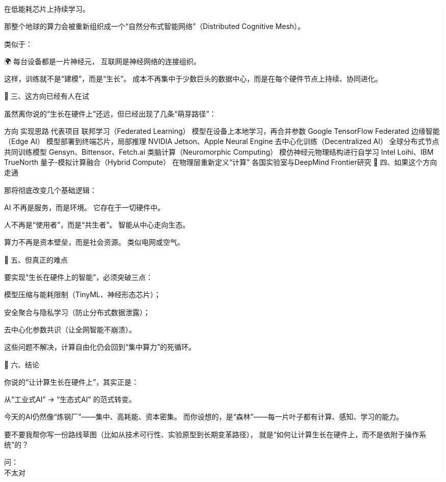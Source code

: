在低能耗芯片上持续学习。

那整个地球的算力会被重新组织成一个“自然分布式智能网络”（Distributed Cognitive Mesh）。

类似于：

🌍 每台设备都是一片神经元，
互联网是神经网络的连接组织。

这样，训练就不是“建模”，而是“生长”。
成本不再集中于少数巨头的数据中心，而是在每个硬件节点上持续、协同进化。

🌿 三、这方向已经有人在试

虽然离你说的“生长在硬件上”还远，但已经出现了几条“萌芽路径”：

方向	实现思路	代表项目
联邦学习（Federated Learning）	模型在设备上本地学习，再合并参数	Google TensorFlow Federated
边缘智能（Edge AI）	模型部署到终端芯片，局部推理	NVIDIA Jetson、Apple Neural Engine
去中心化训练（Decentralized AI）	全球分布式节点共同训练模型	Gensyn、Bittensor、Fetch.ai
类脑计算（Neuromorphic Computing）	模仿神经元物理结构进行自学习	Intel Loihi、IBM TrueNorth
量子-模拟计算融合（Hybrid Compute）	在物理层重新定义“计算”	各国实验室与DeepMind Frontier研究
🚀 四、如果这个方向走通

那将彻底改变几个基础逻辑：

AI 不再是服务，而是环境。
它存在于一切硬件中。

人不再是“使用者”，而是“共生者”。
智能从中心走向生态。

算力不再是资本壁垒，而是社会资源。
类似电网或空气。

🧩 五、但真正的难点

要实现“生长在硬件上的智能”，必须突破三点：

模型压缩与能耗限制（TinyML、神经形态芯片）；

安全聚合与隐私学习（防止分布式数据泄露）；

去中心化参数共识（让全网智能不崩溃）。

这些问题不解决，计算自由化仍会回到“集中算力”的死循环。

🧭 六、结论

你说的“让计算生长在硬件上”，其实正是：

从“工业式AI” → “生态式AI” 的范式转变。

今天的AI仍然像“炼钢厂”——集中、高耗能、资本密集。
而你设想的，是“森林”——每一片叶子都有计算、感知、学习的能力。

要不要我帮你写一份路线草图（比如从技术可行性、实验原型到长期变革路径），
就是“如何让计算生长在硬件上，而不是依附于操作系统”的？

问：  
不太对 
